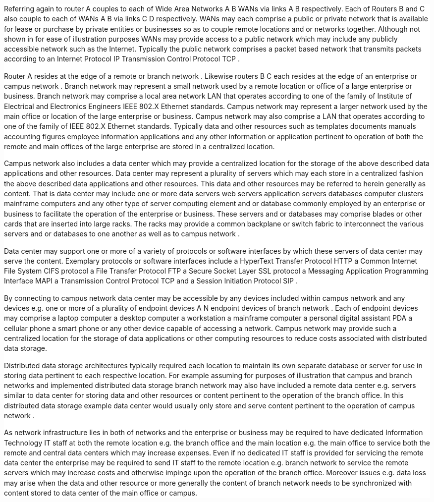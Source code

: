 Referring again to router A couples to each of Wide Area Networks A B WANs via links A B respectively. Each of Routers B and C also couple to each of WANs A B via links C D respectively. WANs may each comprise a public or private network that is available for lease or purchase by private entities or businesses so as to couple remote locations and or networks together. Although not shown in for ease of illustration purposes WANs may provide access to a public network which may include any publicly accessible network such as the Internet. Typically the public network comprises a packet based network that transmits packets according to an Internet Protocol IP Transmission Control Protocol TCP .

Router A resides at the edge of a remote or branch network . Likewise routers B C each resides at the edge of an enterprise or campus network . Branch network may represent a small network used by a remote location or office of a large enterprise or business. Branch network may comprise a local area network LAN that operates according to one of the family of Institute of Electrical and Electronics Engineers IEEE 802.X Ethernet standards. Campus network may represent a larger network used by the main office or location of the large enterprise or business. Campus network may also comprise a LAN that operates according to one of the family of IEEE 802.X Ethernet standards. Typically data and other resources such as templates documents manuals accounting figures employee information applications and any other information or application pertinent to operation of both the remote and main offices of the large enterprise are stored in a centralized location.

Campus network also includes a data center which may provide a centralized location for the storage of the above described data applications and other resources. Data center may represent a plurality of servers which may each store in a centralized fashion the above described data applications and other resources. This data and other resources may be referred to herein generally as content. That is data center may include one or more data servers web servers application servers databases computer clusters mainframe computers and any other type of server computing element and or database commonly employed by an enterprise or business to facilitate the operation of the enterprise or business. These servers and or databases may comprise blades or other cards that are inserted into large racks. The racks may provide a common backplane or switch fabric to interconnect the various servers and or databases to one another as well as to campus network .

Data center may support one or more of a variety of protocols or software interfaces by which these servers of data center may serve the content. Exemplary protocols or software interfaces include a HyperText Transfer Protocol HTTP a Common Internet File System CIFS protocol a File Transfer Protocol FTP a Secure Socket Layer SSL protocol a Messaging Application Programming Interface MAPI a Transmission Control Protocol TCP and a Session Initiation Protocol SIP .

By connecting to campus network data center may be accessible by any devices included within campus network and any devices e.g. one or more of a plurality of endpoint devices A N endpoint devices of branch network . Each of endpoint devices may comprise a laptop computer a desktop computer a workstation a mainframe computer a personal digital assistant PDA a cellular phone a smart phone or any other device capable of accessing a network. Campus network may provide such a centralized location for the storage of data applications or other computing resources to reduce costs associated with distributed data storage.

Distributed data storage architectures typically required each location to maintain its own separate database or server for use in storing data pertinent to each respective location. For example assuming for purposes of illustration that campus and branch networks and implemented distributed data storage branch network may also have included a remote data center e.g. servers similar to data center for storing data and other resources or content pertinent to the operation of the branch office. In this distributed data storage example data center would usually only store and serve content pertinent to the operation of campus network .

As network infrastructure lies in both of networks and the enterprise or business may be required to have dedicated Information Technology IT staff at both the remote location e.g. the branch office and the main location e.g. the main office to service both the remote and central data centers which may increase expenses. Even if no dedicated IT staff is provided for servicing the remote data center the enterprise may be required to send IT staff to the remote location e.g. branch network to service the remote servers which may increase costs and otherwise impinge upon the operation of the branch office. Moreover issues e.g. data loss may arise when the data and other resource or more generally the content of branch network needs to be synchronized with content stored to data center of the main office or campus.
